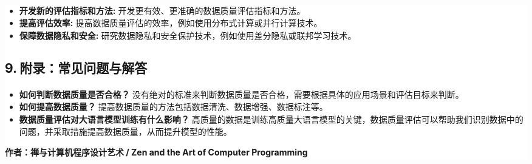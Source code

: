 * **开发新的评估指标和方法:** 开发更有效、更准确的数据质量评估指标和方法。
* **提高评估效率:** 提高数据质量评估的效率，例如使用分布式计算或并行计算技术。
* **保障数据隐私和安全:** 研究数据隐私和安全保护技术，例如使用差分隐私或联邦学习技术。

## 9. 附录：常见问题与解答

* **如何判断数据质量是否合格？** 没有绝对的标准来判断数据质量是否合格，需要根据具体的应用场景和评估目标来判断。
* **如何提高数据质量？** 提高数据质量的方法包括数据清洗、数据增强、数据标注等。
* **数据质量评估对大语言模型训练有什么影响？** 高质量的数据是训练高质量大语言模型的关键，数据质量评估可以帮助我们识别数据中的问题，并采取措施提高数据质量，从而提升模型的性能。

**作者：禅与计算机程序设计艺术 / Zen and the Art of Computer Programming**
